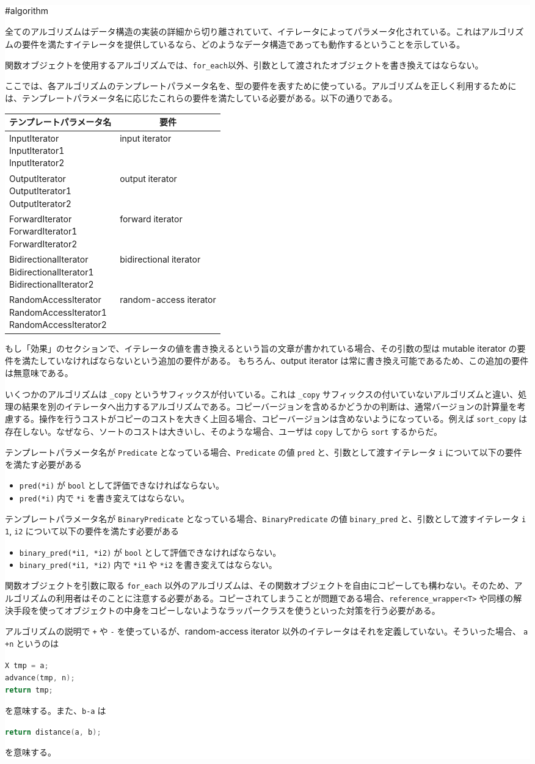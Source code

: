#algorithm

全てのアルゴリズムはデータ構造の実装の詳細から切り離されていて、イテレータによってパラメータ化されている。これはアルゴリズムの要件を満たすイテレータを提供しているなら、どのようなデータ構造であっても動作するということを示している。

関数オブジェクトを使用するアルゴリズムでは、`for_each`以外、引数として渡されたオブジェクトを書き換えてはならない。

ここでは、各アルゴリズムのテンプレートパラメータ名を、型の要件を表すために使っている。アルゴリズムを正しく利用するためには、テンプレートパラメータ名に応じたこれらの要件を満たしている必要がある。以下の通りである。


| テンプレートパラメータ名 | 要件 |
|-------------------------------------------------------------------------|------------------------|
| InputIterator<br/> InputIterator1<br/> InputIterator2 | input iterator |
| OutputIterator<br/> OutputIterator1<br/> OutputIterator2 | output iterator |
| ForwardIterator<br/> ForwardIterator1<br/> ForwardIterator2 | forward iterator |
| BidirectionalIterator<br/> BidirectionalIterator1<br/> BidirectionalIterator2 | bidirectional iterator |
| RandomAccessIterator<br/> RandomAccessIterator1<br/> RandomAccessIterator2 | random-access iterator |

もし「効果」のセクションで、イテレータの値を書き換えるという旨の文章が書かれている場合、その引数の型は mutable iterator の要件を満たしていなければならないという追加の要件がある。
もちろん、output iterator は常に書き換え可能であるため、この追加の要件は無意味である。

いくつかのアルゴリズムは `_copy` というサフィックスが付いている。これは `_copy` サフィックスの付いていないアルゴリズムと違い、処理の結果を別のイテレータへ出力するアルゴリズムである。コピーバージョンを含めるかどうかの判断は、通常バージョンの計算量を考慮する。操作を行うコストがコピーのコストを大きく上回る場合、コピーバージョンは含めないようになっている。例えば `sort_copy` は存在しない。なぜなら、ソートのコストは大きいし、そのような場合、ユーザは `copy` してから `sort` するからだ。

テンプレートパラメータ名が `Predicate` となっている場合、`Predicate` の値 `pred` と、引数として渡すイテレータ `i` について以下の要件を満たす必要がある

- `pred(*i)` が `bool` として評価できなければならない。
- `pred(*i)` 内で `*i` を書き変えてはならない。

テンプレートパラメータ名が `BinaryPredicate` となっている場合、`BinaryPredicate` の値 `binary_pred` と、引数として渡すイテレータ `i1`, `i2` について以下の要件を満たす必要がある

- `binary_pred(*i1, *i2)` が `bool` として評価できなければならない。
- `binary_pred(*i1, *i2)` 内で `*i1` や `*i2` を書き変えてはならない。

関数オブジェクトを引数に取る `for_each` 以外のアルゴリズムは、その関数オブジェクトを自由にコピーしても構わない。そのため、アルゴリズムの利用者はそのことに注意する必要がある。コピーされてしまうことが問題である場合、`reference_wrapper<T>` や同様の解決手段を使ってオブジェクトの中身をコピーしないようなラッパークラスを使うといった対策を行う必要がある。

アルゴリズムの説明で `+` や `-` を使っているが、random-access iterator 以外のイテレータはそれを定義していない。そういった場合、 `a+n` というのは

```cpp
X tmp = a;
advance(tmp, n);
return tmp;
```

を意味する。また、`b-a` は

```cpp
return distance(a, b);
```

を意味する。

